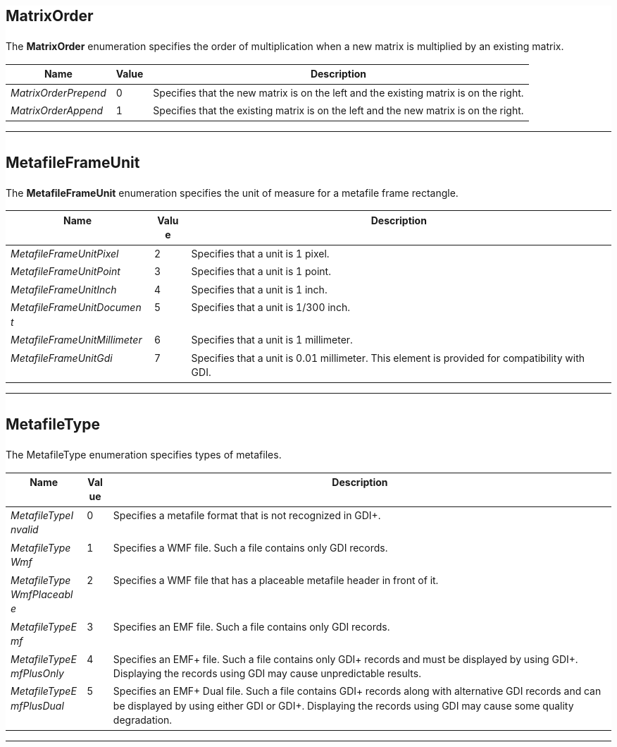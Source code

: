 
## MatrixOrder

The **MatrixOrder** enumeration specifies the order of multiplication when a new matrix is multiplied by an existing matrix.

| Name  | Value | Description |
| ----- | ----- | ----------- |
| *MatrixOrderPrepend* | 0 | Specifies that the new matrix is on the left and the existing matrix is on the right. |
| *MatrixOrderAppend* | 1 | Specifies that the existing matrix is on the left and the new matrix is on the right. |

---

## MetafileFrameUnit

The **MetafileFrameUnit** enumeration specifies the unit of measure for a metafile frame rectangle.

| Name  | Value | Description |
| ----- | ----- | ----------- |
| *MetafileFrameUnitPixel* | 2 | Specifies that a unit is 1 pixel. |
| *MetafileFrameUnitPoint* | 3 | Specifies that a unit is 1 point. |
| *MetafileFrameUnitInch* | 4 | Specifies that a unit is 1 inch. |
| *MetafileFrameUnitDocument* | 5 | Specifies that a unit is 1/300 inch. |
| *MetafileFrameUnitMillimeter* | 6 | Specifies that a unit is 1 millimeter. |
| *MetafileFrameUnitGdi* | 7 | Specifies that a unit is 0.01 millimeter. This element is provided for compatibility with GDI. |

---

## MetafileType

The MetafileType enumeration specifies types of metafiles.

| Name  | Value | Description |
| ----- | ----- | ----------- |
| *MetafileTypeInvalid* | 0 | Specifies a metafile format that is not recognized in GDI+. |
| *MetafileTypeWmf* | 1 | Specifies a WMF file. Such a file contains only GDI records. |
| *MetafileTypeWmfPlaceable* | 2 | Specifies a WMF file that has a placeable metafile header in front of it. |
| *MetafileTypeEmf* | 3 | Specifies an EMF file. Such a file contains only GDI records. |
| *MetafileTypeEmfPlusOnly* | 4 | Specifies an EMF+ file. Such a file contains only GDI+ records and must be displayed by using GDI+. Displaying the records using GDI may cause unpredictable results. |
| *MetafileTypeEmfPlusDual* | 5 | Specifies an EMF+ Dual file. Such a file contains GDI+ records along with alternative GDI records and can be displayed by using either GDI or GDI+. Displaying the records using GDI may cause some quality degradation. |

---
